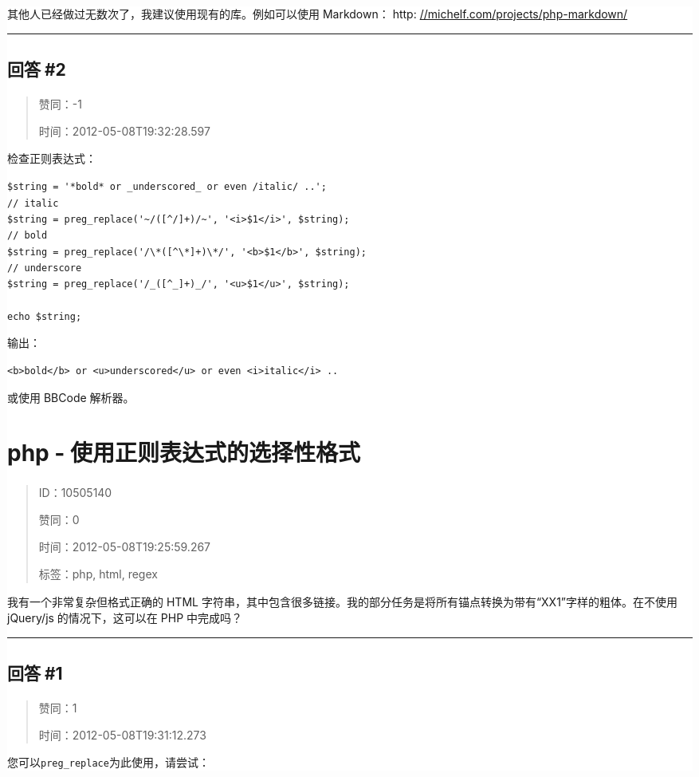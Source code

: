 其他人已经做过无数次了，我建议使用现有的库。例如可以使用 Markdown： http: [//michelf.com/projects/php-markdown/](http://michelf.com/projects/php-markdown/)

* * *

## 回答 #2

> 赞同：-1
> 
> 时间：2012-05-08T19:32:28.597

检查正则表达式：

```
$string = '*bold* or _underscored_ or even /italic/ ..';
// italic
$string = preg_replace('~/([^/]+)/~', '<i>$1</i>', $string);
// bold
$string = preg_replace('/\*([^\*]+)\*/', '<b>$1</b>', $string);
// underscore
$string = preg_replace('/_([^_]+)_/', '<u>$1</u>', $string);

echo $string; 
```

输出：

```
<b>bold</b> or <u>underscored</u> or even <i>italic</i> .. 
```

或使用 BBCode 解析器。

# php - 使用正则表达式的选择性格式

> ID：10505140
> 
> 赞同：0
> 
> 时间：2012-05-08T19:25:59.267
> 
> 标签：php, html, regex

我有一个非常复杂但格式正确的 HTML 字符串，其中包含很多链接。我的部分任务是将所有锚点转换为带有“XX1”字样的粗体。在不使用 jQuery/js 的情况下，这可以在 PHP 中完成吗？

* * *

## 回答 #1

> 赞同：1
> 
> 时间：2012-05-08T19:31:12.273

您可以`preg_replace`为此使用，请尝试：
